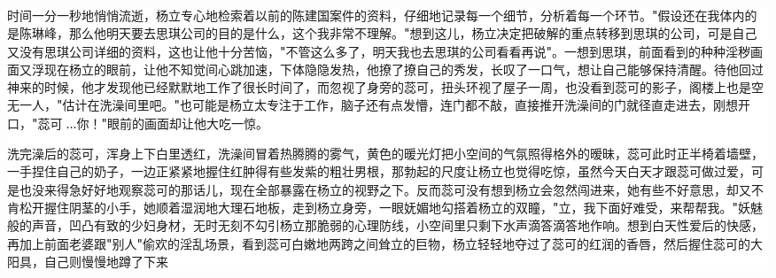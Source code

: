 时间一分一秒地悄悄流逝，杨立专心地检索着以前的陈建国案件的资料，仔细地记录每一个细节，分析着每一个环节。"假设还在我体内的是陈琳峰，那么他明天要去思琪公司的目的是什么，这个我非常不理解。"想到这儿，杨立决定把破解的重点转移到思琪的公司，可是自己又没有思琪公司详细的资料，这也让他十分苦恼，"不管这么多了，明天我也去思琪的公司看看再说"。一想到思琪，前面看到的种种淫秽画面又浮现在杨立的眼前，让他不知觉间心跳加速，下体隐隐发热，他撩了撩自己的秀发，长叹了一口气，想让自己能够保持清醒。待他回过神来的时候，他才发现他已经默默地工作了很长时间了，而忽视了身旁的蕊可，扭头环视了屋子一周，也没看到蕊可的影子，阁楼上也是空无一人，"估计在洗澡间里吧。"也可能是杨立太专注于工作，脑子还有点发懵，连门都不敲，直接推开洗澡间的门就径直走进去，刚想开口，"蕊可 ...你！"眼前的画面却让他大吃一惊。

洗完澡后的蕊可，浑身上下白里透红，洗澡间冒着热腾腾的雾气，黄色的暖光灯把小空间的气氛照得格外的暧昧，蕊可此时正半椅着墙壁，一手捏住自己的奶子，一边正紧紧地握住红肿得有些发紫的粗壮男根，那勃起的尺度让杨立也觉得吃惊，虽然今天白天才跟蕊可做过爱，可是也没来得急好好地观察蕊可的那话儿，现在全部暴露在杨立的视野之下。反而蕊可没有想到杨立会忽然闯进来，她有些不好意思，却又不肯松开握住阴茎的小手，她顺着湿润地大理石地板，走到杨立身旁，一眼妩媚地勾搭着杨立的双瞳，"立，我下面好难受，来帮帮我。"妖魅般的声音，凹凸有致的少妇身材，无时无刻不勾引杨立那脆弱的心理防线，小空间里只剩下水声滴答滴答地作响。想到白天性爱后的快感，再加上前面老婆跟"别人"偷欢的淫乱场景，看到蕊可白嫩地两跨之间耸立的巨物，杨立轻轻地夺过了蕊可的红润的香唇，然后握住蕊可的大阳具，自己则慢慢地蹲了下来


